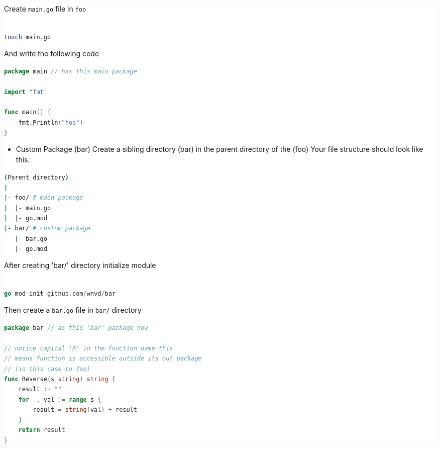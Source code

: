 Create `main.go` file in `foo`

```bash

touch main.go

```

And write the following code

```go
package main // has this main package

import "fmt"

func main() {
	fmt.Println("foo")
}

```

- Custom Package (bar)
Create a sibling directory (bar) in the parent directory of the (foo)
Your file structure should look like this.
```bash
(Parent directory)
|
|- foo/ # main package
|  |- main.go
|  |- go.mod
|- bar/ # custom package
   |- bar.go
   |- go.mod
```

After creating 'bar/' directory initialize module
```go

go mod init github.com/wnvd/bar

```
Then create a `bar.go` file in `bar/` directory

```go
package bar // as this 'bar' package now

// notice capital 'R' in the function name this 
// means function is accessible outside its out package 
// (in this case to foo)
func Reverse(s string) string {
	result := ""
	for _, val := range s {
		result = string(val) + result
	}
	return result
}
```
